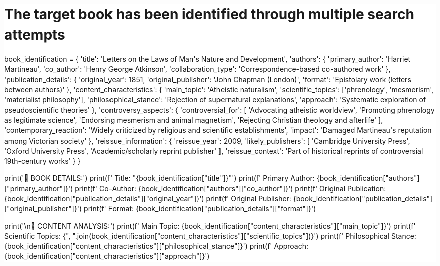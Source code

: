 # The target book has been identified through multiple search attempts
book_identification = {
    'title': 'Letters on the Laws of Man\'s Nature and Development',
    'authors': {
        'primary_author': 'Harriet Martineau',
        'co_author': 'Henry George Atkinson',
        'collaboration_type': 'Correspondence-based co-authored work'
    },
    'publication_details': {
        'original_year': 1851,
        'original_publisher': 'John Chapman (London)',
        'format': 'Epistolary work (letters between authors)'
    },
    'content_characteristics': {
        'main_topic': 'Atheistic naturalism',
        'scientific_topics': ['phrenology', 'mesmerism', 'materialist philosophy'],
        'philosophical_stance': 'Rejection of supernatural explanations',
        'approach': 'Systematic exploration of pseudoscientific theories'
    },
    'controversy_aspects': {
        'controversial_for': [
            'Advocating atheistic worldview',
            'Promoting phrenology as legitimate science',
            'Endorsing mesmerism and animal magnetism',
            'Rejecting Christian theology and afterlife'
        ],
        'contemporary_reaction': 'Widely criticized by religious and scientific establishments',
        'impact': 'Damaged Martineau\'s reputation among Victorian society'
    },
    'reissue_information': {
        'reissue_year': 2009,
        'likely_publishers': [
            'Cambridge University Press',
            'Oxford University Press', 
            'Academic/scholarly reprint publisher'
        ],
        'reissue_context': 'Part of historical reprints of controversial 19th-century works'
    }
}

print('📖 BOOK DETAILS:')
print(f'   Title: "{book_identification["title"]}"')
print(f'   Primary Author: {book_identification["authors"]["primary_author"]}')
print(f'   Co-Author: {book_identification["authors"]["co_author"]}')
print(f'   Original Publication: {book_identification["publication_details"]["original_year"]}')
print(f'   Original Publisher: {book_identification["publication_details"]["original_publisher"]}')
print(f'   Format: {book_identification["publication_details"]["format"]}')

print('\n🧠 CONTENT ANALYSIS:')
print(f'   Main Topic: {book_identification["content_characteristics"]["main_topic"]}')
print(f'   Scientific Topics: {", ".join(book_identification["content_characteristics"]["scientific_topics"])}')
print(f'   Philosophical Stance: {book_identification["content_characteristics"]["philosophical_stance"]}')
print(f'   Approach: {book_identification["content_characteristics"]["approach"]}')
